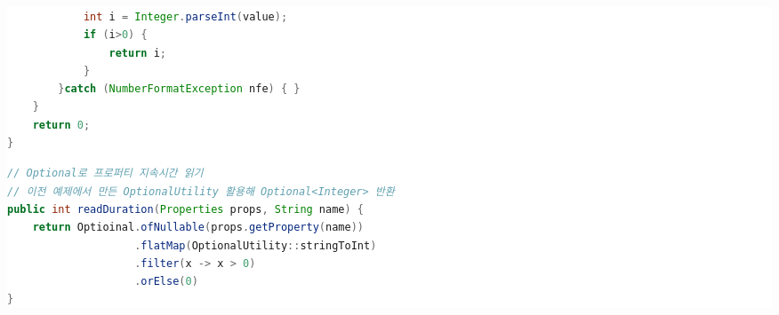 ```java
            int i = Integer.parseInt(value);
            if (i>0) {
                return i;
            }
        }catch (NumberFormatException nfe) { }
    }
    return 0;
}
```

```java
// Optional로 프로퍼티 지속시간 읽기
// 이전 예제에서 만든 OptionalUtility 활용해 Optional<Integer> 반환
public int readDuration(Properties props, String name) {
    return Optioinal.ofNullable(props.getProperty(name))
                    .flatMap(OptionalUtility::stringToInt)
                    .filter(x -> x > 0)
                    .orElse(0)
}
```
